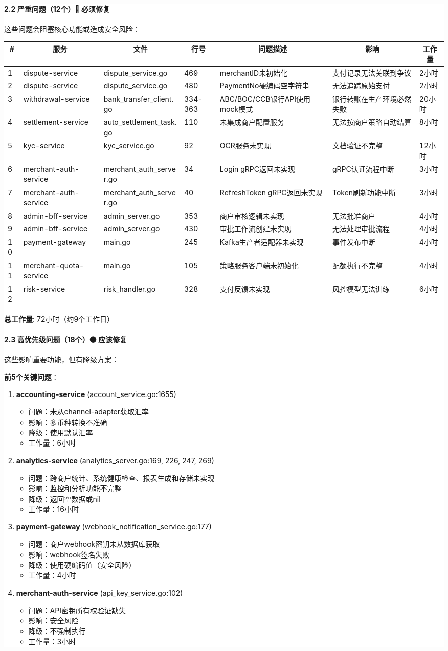 #### 2.2 严重问题（12个）🔴 必须修复

这些问题会阻塞核心功能或造成安全风险：

| # | 服务 | 文件 | 行号 | 问题描述 | 影响 | 工作量 |
|---|------|------|------|---------|------|--------|
| 1 | dispute-service | dispute_service.go | 469 | merchantID未初始化 | 支付记录无法关联到争议 | 2小时 |
| 2 | dispute-service | dispute_service.go | 480 | PaymentNo硬编码空字符串 | 无法追踪原始支付 | 2小时 |
| 3 | withdrawal-service | bank_transfer_client.go | 334-363 | ABC/BOC/CCB银行API使用mock模式 | 银行转账在生产环境必然失败 | 20小时 |
| 4 | settlement-service | auto_settlement_task.go | 110 | 未集成商户配置服务 | 无法按商户策略自动结算 | 8小时 |
| 5 | kyc-service | kyc_service.go | 92 | OCR服务未实现 | 文档验证不完整 | 12小时 |
| 6 | merchant-auth-service | merchant_auth_server.go | 34 | Login gRPC返回未实现 | gRPC认证流程中断 | 3小时 |
| 7 | merchant-auth-service | merchant_auth_server.go | 40 | RefreshToken gRPC返回未实现 | Token刷新功能中断 | 3小时 |
| 8 | admin-bff-service | admin_server.go | 353 | 商户审核逻辑未实现 | 无法批准商户 | 4小时 |
| 9 | admin-bff-service | admin_server.go | 430 | 审批工作流创建未实现 | 无法处理审批流程 | 4小时 |
| 10 | payment-gateway | main.go | 245 | Kafka生产者适配器未实现 | 事件发布中断 | 4小时 |
| 11 | merchant-quota-service | main.go | 105 | 策略服务客户端未初始化 | 配额执行不完整 | 4小时 |
| 12 | risk-service | risk_handler.go | 328 | 支付反馈未实现 | 风控模型无法训练 | 6小时 |

**总工作量**: 72小时（约9个工作日）

#### 2.3 高优先级问题（18个）🟠 应该修复

这些影响重要功能，但有降级方案：

**前5个关键问题**：

1. **accounting-service** (account_service.go:1655)
   - 问题：未从channel-adapter获取汇率
   - 影响：多币种转换不准确
   - 降级：使用默认汇率
   - 工作量：6小时

2. **analytics-service** (analytics_server.go:169, 226, 247, 269)
   - 问题：跨商户统计、系统健康检查、报表生成和存储未实现
   - 影响：监控和分析功能不完整
   - 降级：返回空数据或nil
   - 工作量：16小时

3. **payment-gateway** (webhook_notification_service.go:177)
   - 问题：商户webhook密钥未从数据库获取
   - 影响：webhook签名失败
   - 降级：使用硬编码值（安全风险）
   - 工作量：4小时

4. **merchant-auth-service** (api_key_service.go:102)
   - 问题：API密钥所有权验证缺失
   - 影响：安全风险
   - 降级：不强制执行
   - 工作量：3小时
